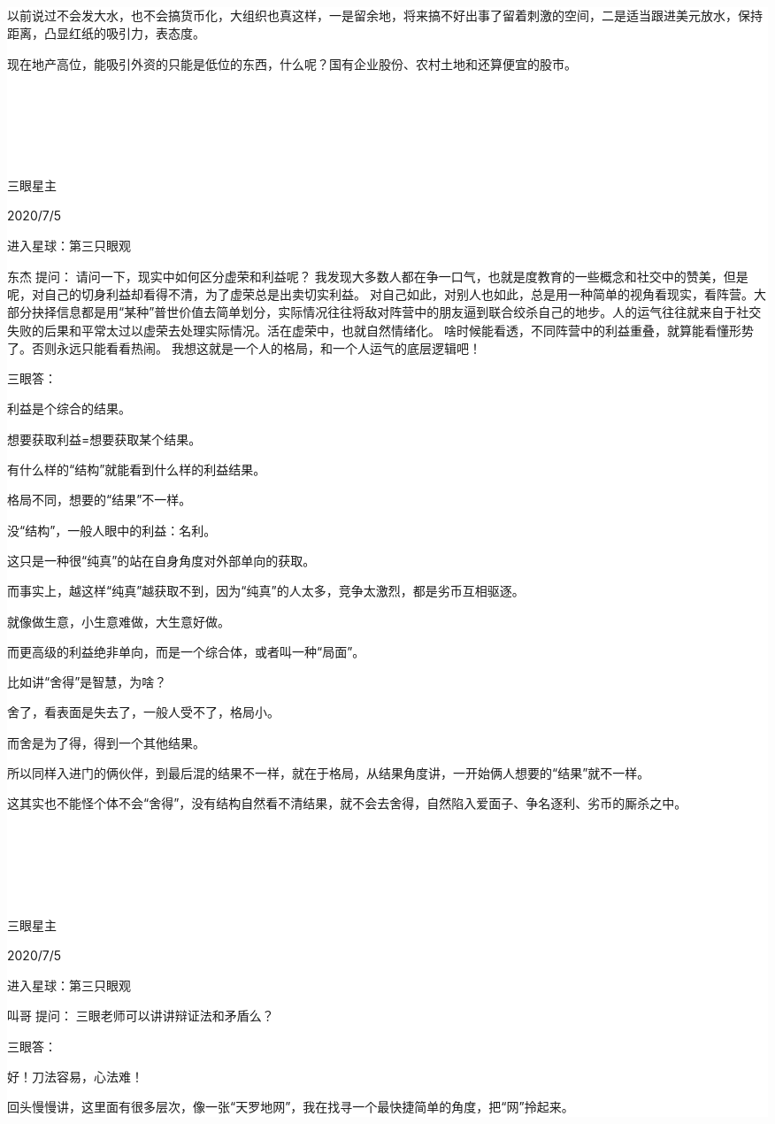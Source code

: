 以前说过不会发大水，也不会搞货币化，大组织也真这样，一是留余地，将来搞不好出事了留着刺激的空间，二是适当跟进美元放水，保持距离，凸显红纸的吸引力，表态度。

现在地产高位，能吸引外资的只能是低位的东西，什么呢？国有企业股份、农村土地和还算便宜的股市。

 

 

 

三眼星主

2020/7/5

进入星球：第三只眼观

东杰 提问： 请问一下，现实中如何区分虚荣和利益呢？ 我发现大多数人都在争一口气，也就是度教育的一些概念和社交中的赞美，但是呢，对自己的切身利益却看得不清，为了虚荣总是出卖切实利益。 对自己如此，对别人也如此，总是用一种简单的视角看现实，看阵营。大部分抉择信息都是用“某种”普世价值去简单划分，实际情况往往将敌对阵营中的朋友逼到联合绞杀自己的地步。人的运气往往就来自于社交失败的后果和平常太过以虚荣去处理实际情况。活在虚荣中，也就自然情绪化。 啥时候能看透，不同阵营中的利益重叠，就算能看懂形势了。否则永远只能看看热闹。 我想这就是一个人的格局，和一个人运气的底层逻辑吧！

三眼答：

利益是个综合的结果。

想要获取利益=想要获取某个结果。

有什么样的“结构”就能看到什么样的利益结果。

格局不同，想要的“结果”不一样。

没“结构”，一般人眼中的利益：名利。

这只是一种很“纯真”的站在自身角度对外部单向的获取。

而事实上，越这样“纯真”越获取不到，因为“纯真”的人太多，竞争太激烈，都是劣币互相驱逐。

就像做生意，小生意难做，大生意好做。

而更高级的利益绝非单向，而是一个综合体，或者叫一种“局面”。

比如讲“舍得”是智慧，为啥？

舍了，看表面是失去了，一般人受不了，格局小。

而舍是为了得，得到一个其他结果。

所以同样入进门的俩伙伴，到最后混的结果不一样，就在于格局，从结果角度讲，一开始俩人想要的“结果”就不一样。

这其实也不能怪个体不会“舍得”，没有结构自然看不清结果，就不会去舍得，自然陷入爱面子、争名逐利、劣币的厮杀之中。

 

 

 

三眼星主

2020/7/5

进入星球：第三只眼观

叫哥 提问： 三眼老师可以讲讲辩证法和矛盾么？

三眼答：

好！刀法容易，心法难！

回头慢慢讲，这里面有很多层次，像一张“天罗地网”，我在找寻一个最快捷简单的角度，把“网”拎起来。
